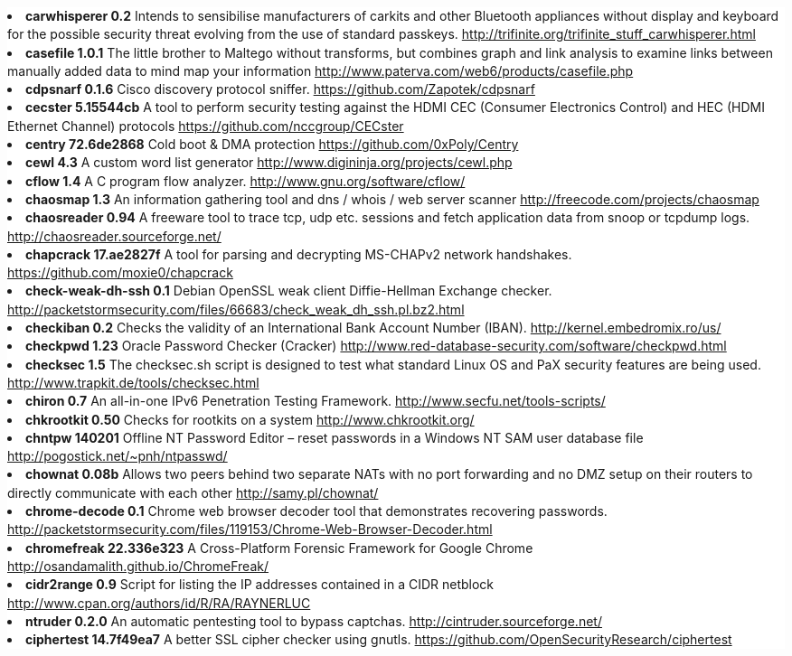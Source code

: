 <li><strong>carwhisperer 0.2</strong> Intends to sensibilise manufacturers of carkits and other Bluetooth appliances without display and keyboard for the possible security threat evolving from the use of standard passkeys. <a href="http://trifinite.org/trifinite_stuff_carwhisperer.html" rel="nofollow">http://trifinite.org/trifinite_stuff_carwhisperer.html</a></li>
<li><strong>casefile 1.0.1</strong> The little brother to Maltego without transforms, but combines graph and link analysis to examine links between manually added data to mind map your information <a href="http://www.paterva.com/web6/products/casefile.php" rel="nofollow">http://www.paterva.com/web6/products/casefile.php</a></li>
<li><strong>cdpsnarf 0.1.6</strong> Cisco discovery protocol sniffer. <a href="https://github.com/Zapotek/cdpsnarf">https://github.com/Zapotek/cdpsnarf</a></li>
<li><strong>cecster 5.15544cb</strong> A tool to perform security testing against the HDMI CEC (Consumer Electronics Control) and HEC (HDMI Ethernet Channel) protocols <a href="https://github.com/nccgroup/CECster">https://github.com/nccgroup/CECster</a></li>
<li><strong>centry 72.6de2868</strong> Cold boot &amp; DMA protection <a href="https://github.com/0xPoly/Centry">https://github.com/0xPoly/Centry</a></li>
<li><strong>cewl 4.3</strong> A custom word list generator <a href="http://www.digininja.org/projects/cewl.php" rel="nofollow">http://www.digininja.org/projects/cewl.php</a></li>
<li><strong>cflow 1.4</strong> A C program flow analyzer. <a href="http://www.gnu.org/software/cflow/" rel="nofollow">http://www.gnu.org/software/cflow/</a></li>
<li><strong>chaosmap 1.3</strong> An information gathering tool and dns / whois / web server scanner <a href="http://freecode.com/projects/chaosmap" rel="nofollow">http://freecode.com/projects/chaosmap</a></li>
<li><strong>chaosreader 0.94</strong> A freeware tool to trace tcp, udp etc. sessions and fetch application data from snoop or tcpdump logs. <a href="http://chaosreader.sourceforge.net/" rel="nofollow">http://chaosreader.sourceforge.net/</a></li>
<li><strong>chapcrack 17.ae2827f</strong> A tool for parsing and decrypting MS-CHAPv2 network handshakes. <a href="https://github.com/moxie0/chapcrack">https://github.com/moxie0/chapcrack</a></li>
<li><strong>check-weak-dh-ssh 0.1</strong> Debian OpenSSL weak client Diffie-Hellman Exchange checker. <a href="http://packetstormsecurity.com/files/66683/check_weak_dh_ssh.pl.bz2.html" rel="nofollow">http://packetstormsecurity.com/files/66683/check_weak_dh_ssh.pl.bz2.html</a></li>
<li><strong>checkiban 0.2</strong> Checks the validity of an International Bank Account Number (IBAN). <a href="http://kernel.embedromix.ro/us/" rel="nofollow">http://kernel.embedromix.ro/us/</a></li>
<li><strong>checkpwd 1.23</strong> Oracle Password Checker (Cracker) <a href="http://www.red-database-security.com/software/checkpwd.html" rel="nofollow">http://www.red-database-security.com/software/checkpwd.html</a></li>
<li><strong>checksec 1.5</strong> The checksec.sh script is designed to test what standard Linux OS and PaX security features are being used. <a href="http://www.trapkit.de/tools/checksec.html" rel="nofollow">http://www.trapkit.de/tools/checksec.html</a></li>
<li><strong>chiron 0.7</strong> An all-in-one IPv6 Penetration Testing Framework. <a href="http://www.secfu.net/tools-scripts/" rel="nofollow">http://www.secfu.net/tools-scripts/</a></li>
<li><strong>chkrootkit 0.50</strong> Checks for rootkits on a system <a href="http://www.chkrootkit.org/" rel="nofollow">http://www.chkrootkit.org/</a></li>
<li><strong>chntpw 140201</strong> Offline NT Password Editor – reset passwords in a Windows NT SAM user database file <a href="http://pogostick.net/%7Epnh/ntpasswd/" rel="nofollow">http://pogostick.net/~pnh/ntpasswd/</a></li>
<li><strong>chownat 0.08b</strong> Allows two peers behind two separate NATs with no port forwarding and no DMZ setup on their routers to directly communicate with each other <a href="http://samy.pl/chownat/" rel="nofollow">http://samy.pl/chownat/</a></li>
<li><strong>chrome-decode 0.1</strong> Chrome web browser decoder tool that demonstrates recovering passwords. <a href="http://packetstormsecurity.com/files/119153/Chrome-Web-Browser-Decoder.html" rel="nofollow">http://packetstormsecurity.com/files/119153/Chrome-Web-Browser-Decoder.html</a></li>
<li><strong>chromefreak 22.336e323</strong> A Cross-Platform Forensic Framework for Google Chrome <a href="http://osandamalith.github.io/ChromeFreak/" rel="nofollow">http://osandamalith.github.io/ChromeFreak/</a></li>
<li><strong>cidr2range 0.9</strong> Script for listing the IP addresses contained in a CIDR netblock <a href="http://www.cpan.org/authors/id/R/RA/RAYNERLUC" rel="nofollow">http://www.cpan.org/authors/id/R/RA/RAYNERLUC</a></li>
<li><strong>ntruder 0.2.0</strong> An automatic pentesting tool to bypass captchas. <a href="http://cintruder.sourceforge.net/" rel="nofollow">http://cintruder.sourceforge.net/</a></li>
<li><strong>ciphertest 14.7f49ea7</strong> A better SSL cipher checker using gnutls. <a href="https://github.com/OpenSecurityResearch/ciphertest">https://github.com/OpenSecurityResearch/ciphertest</a></li>